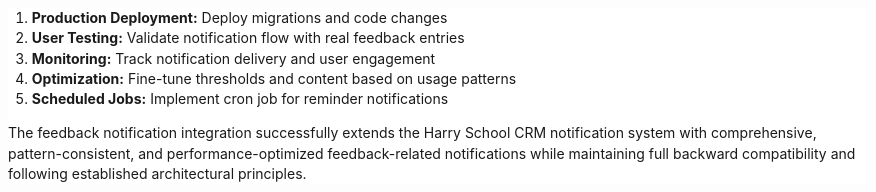 1. **Production Deployment:** Deploy migrations and code changes
2. **User Testing:** Validate notification flow with real feedback entries
3. **Monitoring:** Track notification delivery and user engagement
4. **Optimization:** Fine-tune thresholds and content based on usage patterns
5. **Scheduled Jobs:** Implement cron job for reminder notifications

The feedback notification integration successfully extends the Harry School CRM notification system with comprehensive, pattern-consistent, and performance-optimized feedback-related notifications while maintaining full backward compatibility and following established architectural principles.
